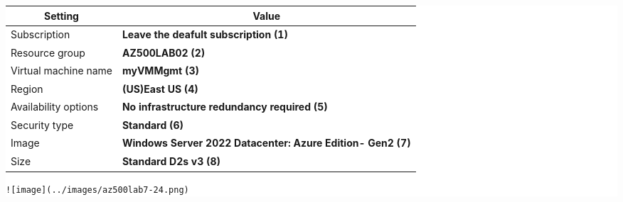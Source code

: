    |Setting|Value|
   |---|---|
   |Subscription|**Leave the deafult subscription (1)**|
   |Resource group|**AZ500LAB02 (2)**|
   |Virtual machine name|**myVMMgmt (3)**|
   |Region|**(US)East US (4)**|
   |Availability options|**No infrastructure redundancy required (5)**|
   |Security type|**Standard (6)**|   
   |Image|**Windows Server 2022 Datacenter: Azure Edition- Gen2 (7)**|
   |Size|**Standard D2s v3 (8)**|

    ![image](../images/az500lab7-24.png)
